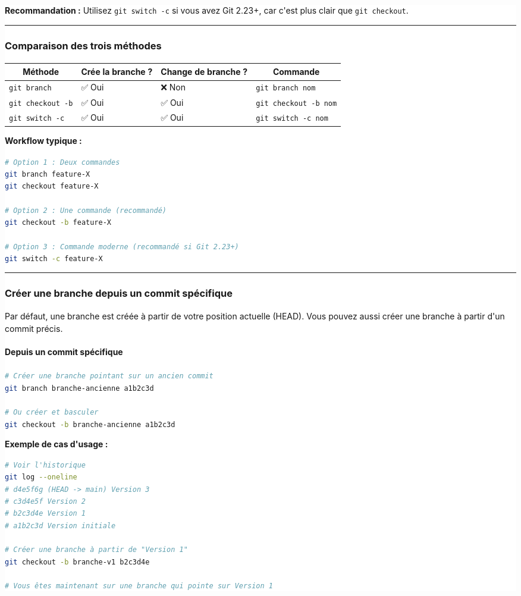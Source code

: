 **Recommandation :** Utilisez `git switch -c` si vous avez Git 2.23+, car c'est plus clair que `git checkout`.

---

### Comparaison des trois méthodes

| Méthode | Crée la branche ? | Change de branche ? | Commande |
|---------|-------------------|---------------------|----------|
| `git branch` | ✅ Oui | ❌ Non | `git branch nom` |
| `git checkout -b` | ✅ Oui | ✅ Oui | `git checkout -b nom` |
| `git switch -c` | ✅ Oui | ✅ Oui | `git switch -c nom` |

**Workflow typique :**

```bash
# Option 1 : Deux commandes
git branch feature-X
git checkout feature-X

# Option 2 : Une commande (recommandé)
git checkout -b feature-X

# Option 3 : Commande moderne (recommandé si Git 2.23+)
git switch -c feature-X
```

---

### Créer une branche depuis un commit spécifique

Par défaut, une branche est créée à partir de votre position actuelle (HEAD). Vous pouvez aussi créer une branche à partir d'un commit précis.

#### Depuis un commit spécifique

```bash
# Créer une branche pointant sur un ancien commit
git branch branche-ancienne a1b2c3d

# Ou créer et basculer
git checkout -b branche-ancienne a1b2c3d
```

**Exemple de cas d'usage :**

```bash
# Voir l'historique
git log --oneline
# d4e5f6g (HEAD -> main) Version 3
# c3d4e5f Version 2
# b2c3d4e Version 1
# a1b2c3d Version initiale

# Créer une branche à partir de "Version 1"
git checkout -b branche-v1 b2c3d4e

# Vous êtes maintenant sur une branche qui pointe sur Version 1
```
